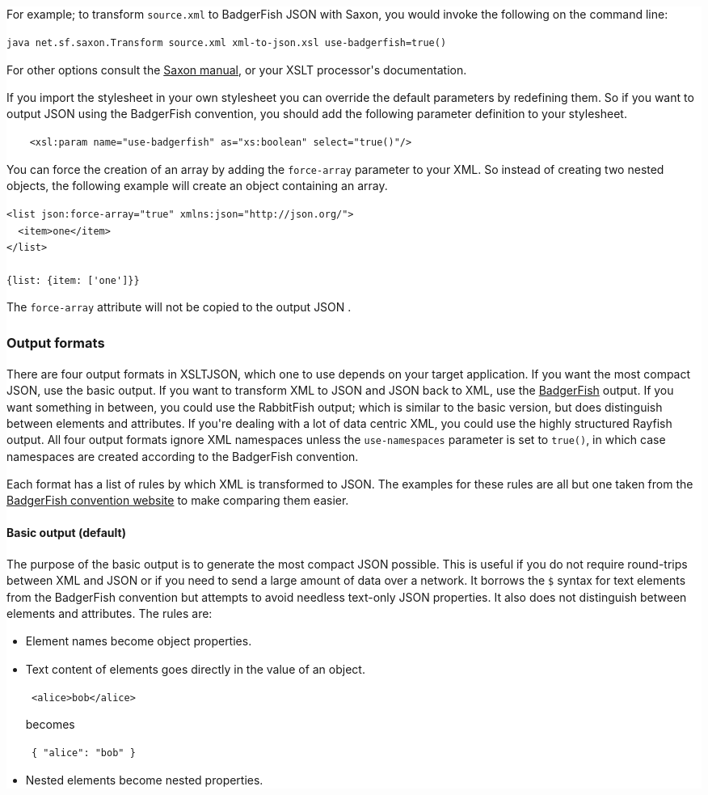 For example; to transform `source.xml` to BadgerFish JSON with Saxon, you would invoke the following on the command line:

    java net.sf.saxon.Transform source.xml xml-to-json.xsl use-badgerfish=true()

For other options consult the [Saxon manual](http://www.saxonica.com/documentation/index/intro.html), or your XSLT processor's documentation.

If you import the stylesheet in your own stylesheet you can override the default parameters by redefining them. So if you want to output JSON using the BadgerFish convention, you should add the following parameter definition to your stylesheet.

        <xsl:param name="use-badgerfish" as="xs:boolean" select="true()"/>

You can force the creation of an array by adding the `force-array` parameter to your XML. So instead of creating two nested objects, the following example will create an object containing an array.

    <list json:force-array="true" xmlns:json="http://json.org/">
      <item>one</item>
    </list>
    
    {list: {item: ['one']}}

The `force-array` attribute will not be copied to the output JSON .

### Output formats

There are four output formats in XSLTJSON, which one to use depends on your target application. If you want the most compact JSON, use the basic output. If you want to transform XML to JSON and JSON back to XML, use the [BadgerFish](http://badgerfish.ning.com/) output. If you want something in between, you could use the RabbitFish output; which is similar to the basic version, but does distinguish between elements and attributes. If you're dealing with a lot of data centric XML, you could use the highly structured Rayfish output. All four output formats ignore XML namespaces unless the `use-namespaces` parameter is set to `true()`, in which case namespaces are created according to the BadgerFish convention.

Each format has a list of rules by which XML is transformed to JSON. The examples for these rules are all but one taken from the [BadgerFish convention website](http://badgerfish.ning.com/) to make comparing them easier.

#### Basic output (default)

The purpose of the basic output is to generate the most compact JSON possible. This is useful if you do not require round-trips between XML and JSON or if you need to send a large amount of data over a network. It borrows the `$` syntax for text elements from the BadgerFish convention but attempts to avoid needless text-only JSON properties. It also does not distinguish between elements and attributes. The rules are:

*  Element names become object properties.
*  Text content of elements goes directly in the value of an object.

        <alice>bob</alice>

    becomes

        { "alice": "bob" }

*  Nested elements become nested properties.
